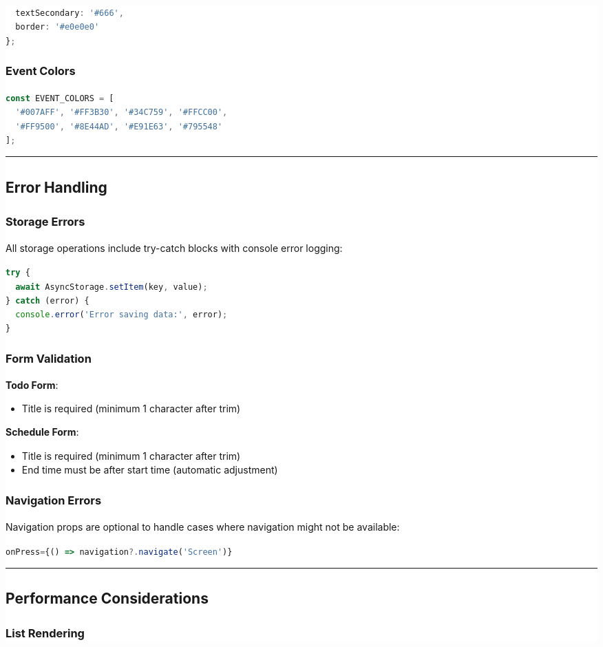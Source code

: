 ```typescript
  textSecondary: '#666',
  border: '#e0e0e0'
};
```

### Event Colors

```typescript
const EVENT_COLORS = [
  '#007AFF', '#FF3B30', '#34C759', '#FFCC00',
  '#FF9500', '#8E44AD', '#E91E63', '#795548'
];
```

---

## Error Handling

### Storage Errors

All storage operations include try-catch blocks with console error logging:

```typescript
try {
  await AsyncStorage.setItem(key, value);
} catch (error) {
  console.error('Error saving data:', error);
}
```

### Form Validation

**Todo Form**:
- Title is required (minimum 1 character after trim)

**Schedule Form**:
- Title is required (minimum 1 character after trim)
- End time must be after start time (automatic adjustment)

### Navigation Errors

Navigation props are optional to handle cases where navigation might not be available:

```typescript
onPress={() => navigation?.navigate('Screen')}
```

---

## Performance Considerations

### List Rendering
